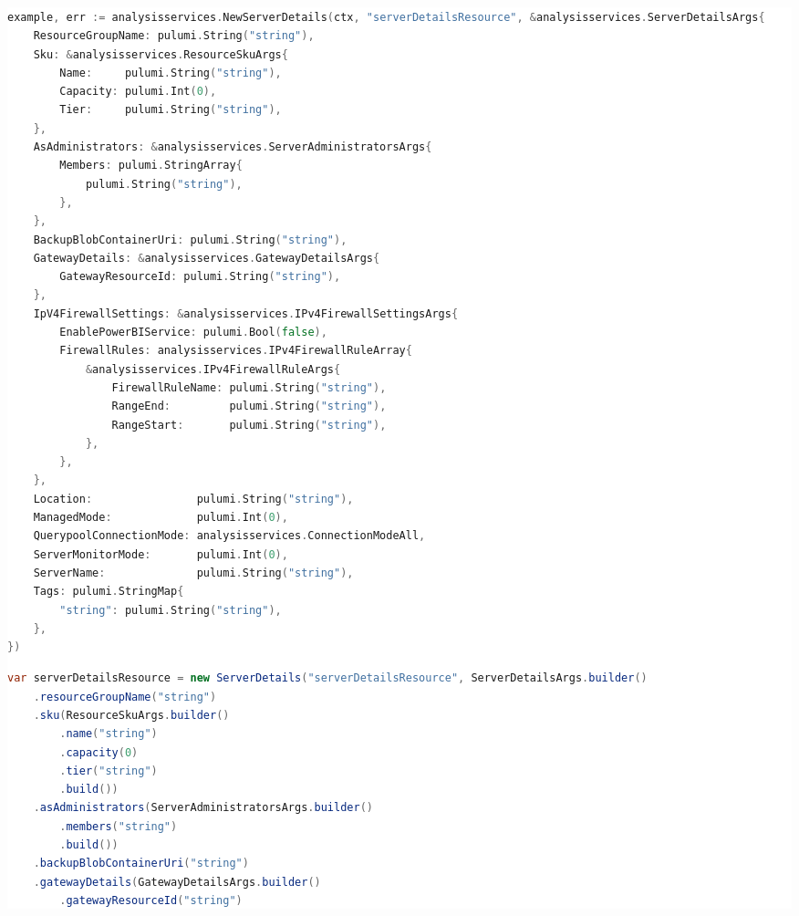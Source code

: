 </pulumi-choosable>
</div>


<div>
<pulumi-choosable type="language" values="go">

```go
example, err := analysisservices.NewServerDetails(ctx, "serverDetailsResource", &analysisservices.ServerDetailsArgs{
	ResourceGroupName: pulumi.String("string"),
	Sku: &analysisservices.ResourceSkuArgs{
		Name:     pulumi.String("string"),
		Capacity: pulumi.Int(0),
		Tier:     pulumi.String("string"),
	},
	AsAdministrators: &analysisservices.ServerAdministratorsArgs{
		Members: pulumi.StringArray{
			pulumi.String("string"),
		},
	},
	BackupBlobContainerUri: pulumi.String("string"),
	GatewayDetails: &analysisservices.GatewayDetailsArgs{
		GatewayResourceId: pulumi.String("string"),
	},
	IpV4FirewallSettings: &analysisservices.IPv4FirewallSettingsArgs{
		EnablePowerBIService: pulumi.Bool(false),
		FirewallRules: analysisservices.IPv4FirewallRuleArray{
			&analysisservices.IPv4FirewallRuleArgs{
				FirewallRuleName: pulumi.String("string"),
				RangeEnd:         pulumi.String("string"),
				RangeStart:       pulumi.String("string"),
			},
		},
	},
	Location:                pulumi.String("string"),
	ManagedMode:             pulumi.Int(0),
	QuerypoolConnectionMode: analysisservices.ConnectionModeAll,
	ServerMonitorMode:       pulumi.Int(0),
	ServerName:              pulumi.String("string"),
	Tags: pulumi.StringMap{
		"string": pulumi.String("string"),
	},
})
```

</pulumi-choosable>
</div>


<div>
<pulumi-choosable type="language" values="java">

```java
var serverDetailsResource = new ServerDetails("serverDetailsResource", ServerDetailsArgs.builder()
    .resourceGroupName("string")
    .sku(ResourceSkuArgs.builder()
        .name("string")
        .capacity(0)
        .tier("string")
        .build())
    .asAdministrators(ServerAdministratorsArgs.builder()
        .members("string")
        .build())
    .backupBlobContainerUri("string")
    .gatewayDetails(GatewayDetailsArgs.builder()
        .gatewayResourceId("string")
```